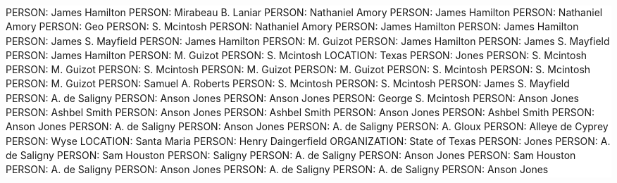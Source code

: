 PERSON: James Hamilton
PERSON: Mirabeau B. Laniar
PERSON: Nathaniel Amory
PERSON: James Hamilton
PERSON: Nathaniel Amory
PERSON: Geo
PERSON: S. Mcintosh
PERSON: Nathaniel Amory
PERSON: James Hamilton
PERSON: James Hamilton
PERSON: James S. Mayfield
PERSON: James Hamilton
PERSON: M. Guizot
PERSON: James Hamilton
PERSON: James S. Mayfield
PERSON: James Hamilton
PERSON: M. Guizot
PERSON: S. Mcintosh
LOCATION: Texas
PERSON: Jones
PERSON: S. Mcintosh
PERSON: M. Guizot
PERSON: S. Mcintosh
PERSON: M. Guizot
PERSON: M. Guizot
PERSON: S. Mcintosh
PERSON: S. Mcintosh
PERSON: M. Guizot
PERSON: Samuel A. Roberts
PERSON: S. Mcintosh
PERSON: S. Mcintosh
PERSON: James S. Mayfield
PERSON: A. de Saligny
PERSON: Anson Jones
PERSON: Anson Jones
PERSON: George S. Mcintosh
PERSON: Anson Jones
PERSON: Ashbel Smith
PERSON: Anson Jones
PERSON: Ashbel Smith
PERSON: Anson Jones
PERSON: Ashbel Smith
PERSON: Anson Jones
PERSON: A. de Saligny
PERSON: Anson Jones
PERSON: A. de Saligny
PERSON: A. Gloux
PERSON: Alleye de Cyprey
PERSON: Wyse
LOCATION: Santa Maria
PERSON: Henry Daingerfield
ORGANIZATION: State of Texas
PERSON: Jones
PERSON: A. de Saligny
PERSON: Sam Houston
PERSON: Saligny
PERSON: A. de Saligny
PERSON: Anson Jones
PERSON: Sam Houston
PERSON: A. de Saligny
PERSON: Anson Jones
PERSON: A. de Saligny
PERSON: A. de Saligny
PERSON: Anson Jones